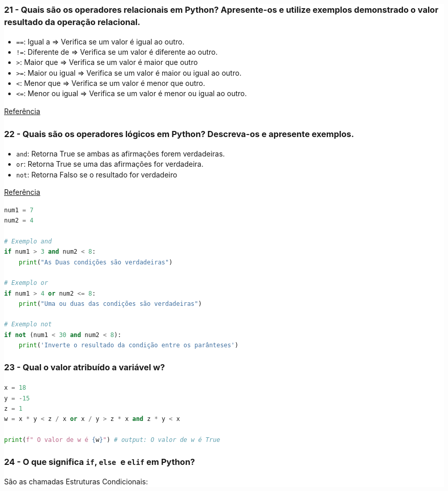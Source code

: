 ### 21 - Quais são os operadores relacionais em Python? Apresente-os e utilize exemplos demonstrado o valor resultado da operação relacional.


* `==`: Igual a	=> Verifica se um valor é igual ao outro.
* `!=`: Diferente de => Verifica se um valor é diferente ao outro.
* `>`: Maior que => Verifica se um valor é maior que outro
* `>=`: Maior ou igual => Verifica se um valor é maior ou igual ao outro.
* `<`: Menor que => Verifica se um valor é menor que outro.
* `<=`: Menor ou igual => Verifica se um valor é menor ou igual ao outro.

[Referência](https://pythonacademy.com.br/blog/operadores-aritmeticos-e-logicos-em-python)

### 22 -  Quais são os operadores lógicos em Python? Descreva-os e apresente exemplos.

* `and`: Retorna True se ambas as afirmações forem verdadeiras.
* `or`: Retorna True se uma das afirmações for verdadeira.
* `not`: Retorna Falso se o resultado for verdadeiro

[Referência](https://pythonacademy.com.br/blog/operadores-aritmeticos-e-logicos-em-python)

```py
num1 = 7
num2 = 4

# Exemplo and
if num1 > 3 and num2 < 8:
    print("As Duas condições são verdadeiras")

# Exemplo or
if num1 > 4 or num2 <= 8:
    print("Uma ou duas das condições são verdadeiras")

# Exemplo not
if not (num1 < 30 and num2 < 8):
    print('Inverte o resultado da condição entre os parânteses')
```

### 23 - Qual o valor atribuído a variável w?

```py
x = 18
y = -15
z = 1
w = x * y < z / x or x / y > z * x and z * y < x

print(f" O valor de w é {w}") # output: O valor de w é True
```

### 24 -  O que significa `if`, `else `e `elif` em Python?

São as chamadas Estruturas Condicionais:
